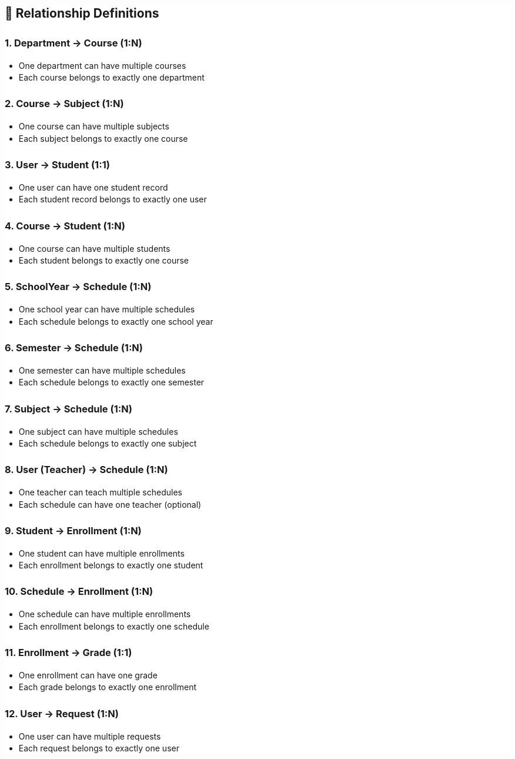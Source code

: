 ## **🔗 Relationship Definitions**

### **1. Department → Course (1:N)**
- One department can have multiple courses
- Each course belongs to exactly one department

### **2. Course → Subject (1:N)**
- One course can have multiple subjects
- Each subject belongs to exactly one course

### **3. User → Student (1:1)**
- One user can have one student record
- Each student record belongs to exactly one user

### **4. Course → Student (1:N)**
- One course can have multiple students
- Each student belongs to exactly one course

### **5. SchoolYear → Schedule (1:N)**
- One school year can have multiple schedules
- Each schedule belongs to exactly one school year

### **6. Semester → Schedule (1:N)**
- One semester can have multiple schedules
- Each schedule belongs to exactly one semester

### **7. Subject → Schedule (1:N)**
- One subject can have multiple schedules
- Each schedule belongs to exactly one subject

### **8. User (Teacher) → Schedule (1:N)**
- One teacher can teach multiple schedules
- Each schedule can have one teacher (optional)

### **9. Student → Enrollment (1:N)**
- One student can have multiple enrollments
- Each enrollment belongs to exactly one student

### **10. Schedule → Enrollment (1:N)**
- One schedule can have multiple enrollments
- Each enrollment belongs to exactly one schedule

### **11. Enrollment → Grade (1:1)**
- One enrollment can have one grade
- Each grade belongs to exactly one enrollment

### **12. User → Request (1:N)**
- One user can have multiple requests
- Each request belongs to exactly one user
